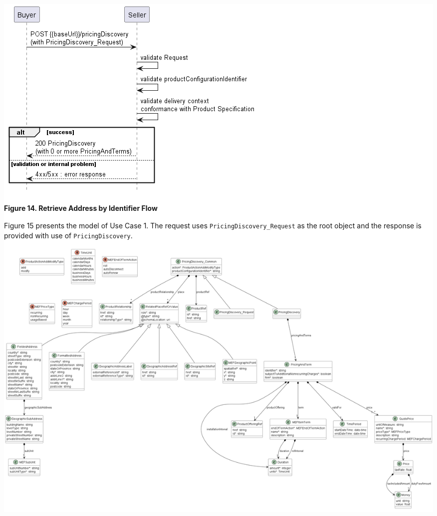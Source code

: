 ![Figure 14](media/uc2flow.png)

**Figure 14. Retrieve Address by Identifier Flow**

Figure 15 presents the model of Use Case 1. The request uses
`PricingDiscovery_Request` as the root object and the response is provided with
use of `PricingDiscovery`.

![Figure 15](media/uc2model.png)
